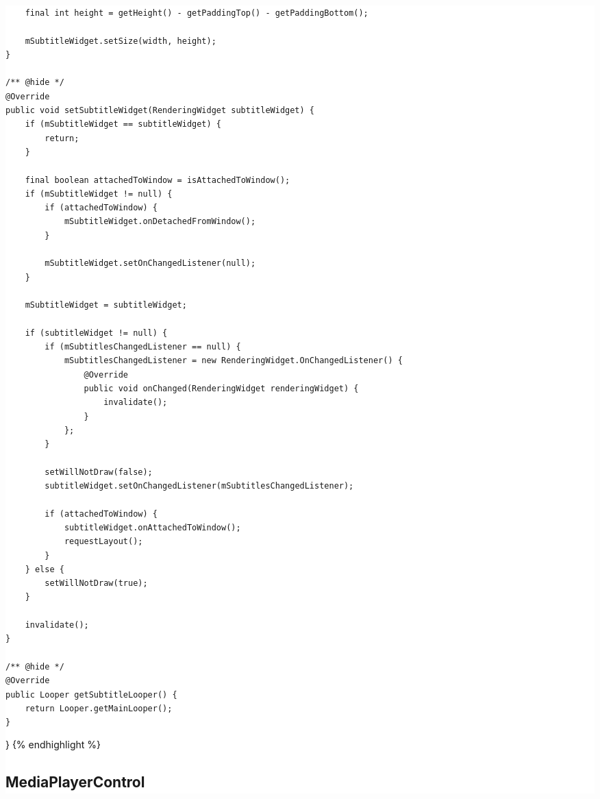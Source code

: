         final int height = getHeight() - getPaddingTop() - getPaddingBottom();

        mSubtitleWidget.setSize(width, height);
    }

    /** @hide */
    @Override
    public void setSubtitleWidget(RenderingWidget subtitleWidget) {
        if (mSubtitleWidget == subtitleWidget) {
            return;
        }

        final boolean attachedToWindow = isAttachedToWindow();
        if (mSubtitleWidget != null) {
            if (attachedToWindow) {
                mSubtitleWidget.onDetachedFromWindow();
            }

            mSubtitleWidget.setOnChangedListener(null);
        }

        mSubtitleWidget = subtitleWidget;

        if (subtitleWidget != null) {
            if (mSubtitlesChangedListener == null) {
                mSubtitlesChangedListener = new RenderingWidget.OnChangedListener() {
                    @Override
                    public void onChanged(RenderingWidget renderingWidget) {
                        invalidate();
                    }
                };
            }

            setWillNotDraw(false);
            subtitleWidget.setOnChangedListener(mSubtitlesChangedListener);

            if (attachedToWindow) {
                subtitleWidget.onAttachedToWindow();
                requestLayout();
            }
        } else {
            setWillNotDraw(true);
        }

        invalidate();
    }

    /** @hide */
    @Override
    public Looper getSubtitleLooper() {
        return Looper.getMainLooper();
    }
}
{% endhighlight %}

MediaPlayerControl
---
 